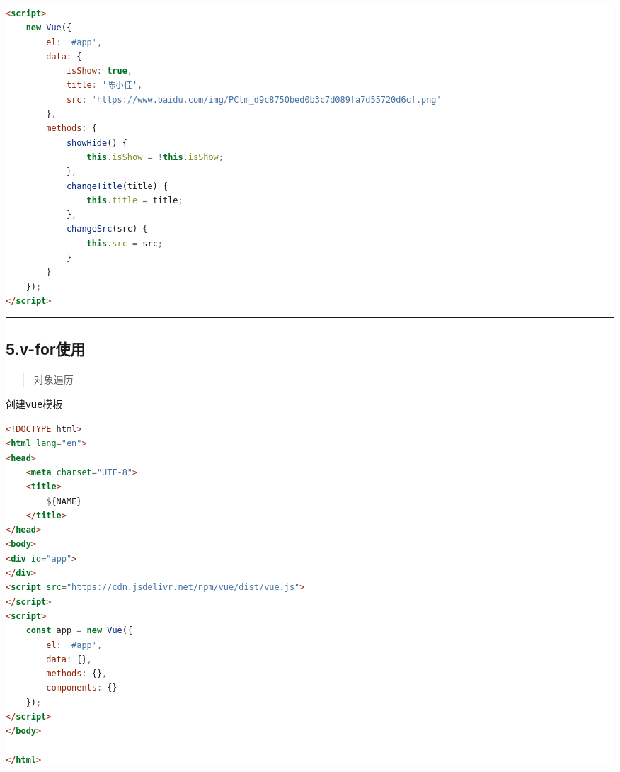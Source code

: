 ```html
<script>
    new Vue({
        el: '#app',
        data: {
            isShow: true,
            title: '陈小佳',
            src: 'https://www.baidu.com/img/PCtm_d9c8750bed0b3c7d089fa7d55720d6cf.png'
        },
        methods: {
            showHide() {
                this.isShow = !this.isShow;
            },
            changeTitle(title) {
                this.title = title;
            },
            changeSrc(src) {
                this.src = src;
            }
        }
    });
</script>
```

----

## 5.v-for使用

> 对象遍历

创建vue模板

```html
<!DOCTYPE html>
<html lang="en">
<head>
    <meta charset="UTF-8">
    <title>
        ${NAME}
    </title>
</head>
<body>
<div id="app">
</div>
<script src="https://cdn.jsdelivr.net/npm/vue/dist/vue.js">
</script>
<script>
    const app = new Vue({
        el: '#app',
        data: {},
        methods: {},
        components: {}
    });
</script>
</body>

</html>
```
